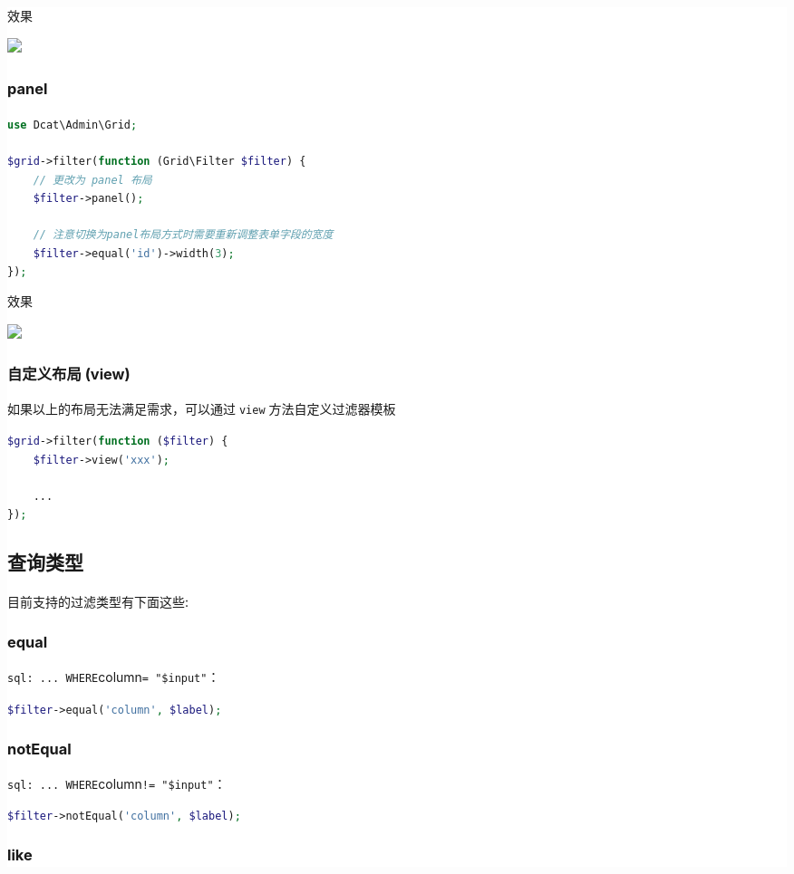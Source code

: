 效果

![](https://cdn.learnku.com/uploads/images/202004/26/38389/3g9EdvZTQA.png!large)

### panel

```php
use Dcat\Admin\Grid;

$grid->filter(function (Grid\Filter $filter) {
    // 更改为 panel 布局
    $filter->panel();

    // 注意切换为panel布局方式时需要重新调整表单字段的宽度
    $filter->equal('id')->width(3);
});
```

效果

![](https://cdn.learnku.com/uploads/images/202004/26/38389/vkPFs0Hnil.png!large)

### 自定义布局 (view)

如果以上的布局无法满足需求，可以通过 `view` 方法自定义过滤器模板

```php
$grid->filter(function ($filter) {
    $filter->view('xxx');

    ...
});
```

## 查询类型

目前支持的过滤类型有下面这些:

### equal

`sql: ... WHERE`column`= "$input"`：

```php
$filter->equal('column', $label);
```

### notEqual

`sql: ... WHERE`column`!= "$input"`：

```php
$filter->notEqual('column', $label);
```

### like
